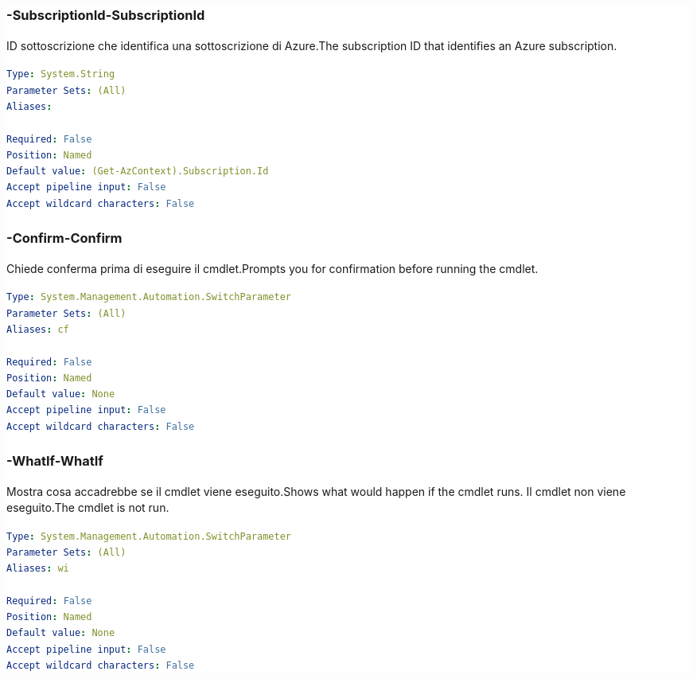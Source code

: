 ### <span data-ttu-id="099be-126">-SubscriptionId</span><span class="sxs-lookup"><span data-stu-id="099be-126">-SubscriptionId</span></span>
<span data-ttu-id="099be-127">ID sottoscrizione che identifica una sottoscrizione di Azure.</span><span class="sxs-lookup"><span data-stu-id="099be-127">The subscription ID that identifies an Azure subscription.</span></span>

```yaml
Type: System.String
Parameter Sets: (All)
Aliases:

Required: False
Position: Named
Default value: (Get-AzContext).Subscription.Id
Accept pipeline input: False
Accept wildcard characters: False
```

### <span data-ttu-id="099be-128">-Confirm</span><span class="sxs-lookup"><span data-stu-id="099be-128">-Confirm</span></span>
<span data-ttu-id="099be-129">Chiede conferma prima di eseguire il cmdlet.</span><span class="sxs-lookup"><span data-stu-id="099be-129">Prompts you for confirmation before running the cmdlet.</span></span>

```yaml
Type: System.Management.Automation.SwitchParameter
Parameter Sets: (All)
Aliases: cf

Required: False
Position: Named
Default value: None
Accept pipeline input: False
Accept wildcard characters: False
```

### <span data-ttu-id="099be-130">-WhatIf</span><span class="sxs-lookup"><span data-stu-id="099be-130">-WhatIf</span></span>
<span data-ttu-id="099be-131">Mostra cosa accadrebbe se il cmdlet viene eseguito.</span><span class="sxs-lookup"><span data-stu-id="099be-131">Shows what would happen if the cmdlet runs.</span></span>
<span data-ttu-id="099be-132">Il cmdlet non viene eseguito.</span><span class="sxs-lookup"><span data-stu-id="099be-132">The cmdlet is not run.</span></span>

```yaml
Type: System.Management.Automation.SwitchParameter
Parameter Sets: (All)
Aliases: wi

Required: False
Position: Named
Default value: None
Accept pipeline input: False
Accept wildcard characters: False
```
